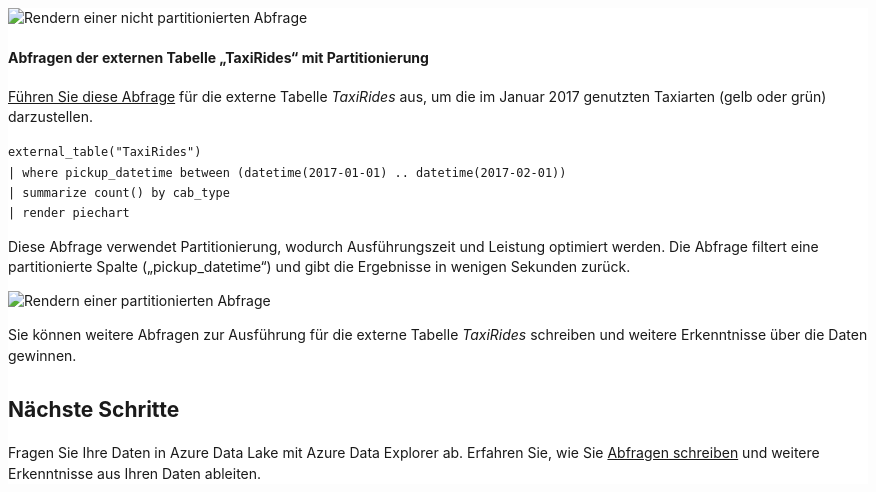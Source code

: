 ![Rendern einer nicht partitionierten Abfrage](media/data-lake-query-data/taxirides-no-partition.png)

#### <a name="query-taxirides-external-table-with-partitioning"></a>Abfragen der externen Tabelle „TaxiRides“ mit Partitionierung 

[Führen Sie diese Abfrage](https://dataexplorer.azure.com/clusters/help/databases/Samples?query=H4sIAAAAAAAAA13NQQqDMBQE0L3gHT6ukkVF3fQepXv5SQYMNWmIP6ilh68WuinM6jHMYBPkyPMobGao5s6bv3mHpdF19aZ1QgYlbx8ljY4F4gPIQFYgkvqJGrr+eun6I5ralv58OP27t5QQOPsXiOyzRFGazE6WzSh7wtnIiA75uISdOEtdfQDLWmP+ogAAAA==) für die externe Tabelle *TaxiRides* aus, um die im Januar 2017 genutzten Taxiarten (gelb oder grün) darzustellen. 

```kusto
external_table("TaxiRides")
| where pickup_datetime between (datetime(2017-01-01) .. datetime(2017-02-01))
| summarize count() by cab_type
| render piechart
```

Diese Abfrage verwendet Partitionierung, wodurch Ausführungszeit und Leistung optimiert werden. Die Abfrage filtert eine partitionierte Spalte („pickup_datetime“) und gibt die Ergebnisse in wenigen Sekunden zurück.

![Rendern einer partitionierten Abfrage](media/data-lake-query-data/taxirides-with-partition.png)
  
Sie können weitere Abfragen zur Ausführung für die externe Tabelle *TaxiRides* schreiben und weitere Erkenntnisse über die Daten gewinnen. 

## <a name="next-steps"></a>Nächste Schritte

Fragen Sie Ihre Daten in Azure Data Lake mit Azure Data Explorer ab. Erfahren Sie, wie Sie [Abfragen schreiben](write-queries.md) und weitere Erkenntnisse aus Ihren Daten ableiten.